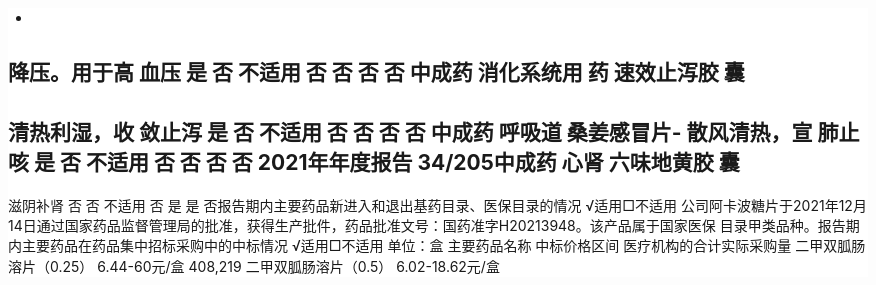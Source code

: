 -
降压。用于高
血压
是
否
不适用
否
否
否
否
中成药
消化系统用
药
速效止泻胶
囊
-
清热利湿，收
敛止泻
是
否
不适用
否
否
否
否
中成药
呼吸道
桑姜感冒片-
散风清热，宣
肺止咳
是
否
不适用
否
否
否
否
2021年年度报告
34/205中成药
心肾
六味地黄胶
囊
-
滋阴补肾
否
否
不适用
否
是
是
否报告期内主要药品新进入和退出基药目录、医保目录的情况
√适用□不适用
公司阿卡波糖片于2021年12月14日通过国家药品监督管理局的批准，获得生产批件，药品批准文号：国药准字H20213948。该产品属于国家医保
目录甲类品种。报告期内主要药品在药品集中招标采购中的中标情况
√适用□不适用
单位：盒
主要药品名称
中标价格区间
医疗机构的合计实际采购量
二甲双胍肠溶片（0.25）
6.44-60元/盒
408,219
二甲双胍肠溶片（0.5）
6.02-18.62元/盒